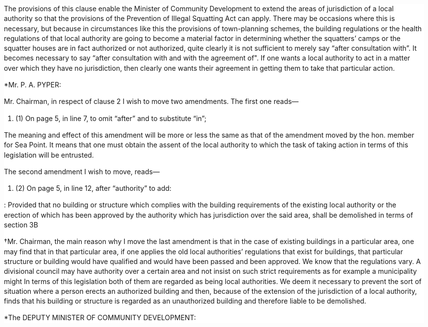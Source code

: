 <p>The provisions of this clause enable the Minister of Community Development to extend the areas of jurisdiction of a local authority so that the provisions of the Prevention of Illegal Squatting Act can apply. There may be occasions where this is necessary, but because in circumstances like this the provisions of town-planning schemes, the building regulations or the health regulations of that local authority are going to become a material factor in determining whether the squatters&#x2019; camps or the squatter houses are in fact authorized or not authorized, quite clearly it is not sufficient to merely say &#x201C;after consultation with&#x201D;. It becomes necessary to say &#x201C;after consultation with and with the agreement of". If one wants a local authority to act in a matter over which they have no jurisdiction, then clearly one wants their agreement in getting them to take that particular action.</p>

</speech>

<speech by="#pyper">

<from>*Mr. <person refersTo="hansard_za">P. A. PYPER</person>:</from>

<p>Mr. Chairman, in respect of clause 2 I wish to move two amendments. The first one reads&#x2014;</p>

<ol>

<li>(1) On page 5, in line 7, to omit &#x201C;after&#x201D; and to substitute &#x201C;in&#x201D;;</li>

</ol>

<p>The meaning and effect of this amendment will be more or less the same as that of the amendment moved by the hon. member for Sea Point. It means that one must obtain the assent of the local authority to which the task of taking action in terms of this legislation will be entrusted.</p>

<p>The second amendment I wish to move, reads&#x2014;</p>

<ol>

<li>(2) On page 5, in line 12, after &#x201C;authority&#x201D; to add:</li>

</ol>

<block name="quote">: Provided that no building or structure which complies with the building requirements of the existing local authority or the erection of which has been approved by the authority which has jurisdiction over the said area, shall be demolished in terms of section 3B</block>

<p>&#x2020;Mr. Chairman, the main reason why I move the last amendment is that in the case of existing buildings in a particular area, one may find that in that particular area, if one applies the old local authorities&#x2019; regulations that exist for buildings, that particular structure or building would have qualified and would have been passed and been approved. We know that the regulations vary. A divisional council may have authority over a certain area and not insist on such strict requirements as for example a municipality might In terms of this legislation both of them are regarded as being local authorities. We deem it necessary to prevent the sort of situation where a person erects an authorized building and then, because of the extension of the jurisdiction of a local authority, finds that his building or structure is regarded as an unauthorized building and therefore liable to be demolished.</p>

</speech>

<speech by="#deputy_minister_of_community_development">

<from>*The <person refersTo="hansard_za">DEPUTY MINISTER OF COMMUNITY DEVELOPMENT</person>:</from>
